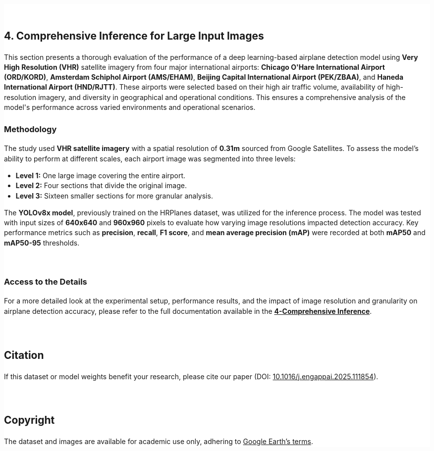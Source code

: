 <br>

## 4. Comprehensive Inference for Large Input Images

This section presents a thorough evaluation of the performance of a deep learning-based airplane detection model using **Very High Resolution (VHR)** satellite imagery from four major international airports: **Chicago O'Hare International Airport (ORD/KORD)**, **Amsterdam Schiphol Airport (AMS/EHAM)**, **Beijing Capital International Airport (PEK/ZBAA)**, and **Haneda International Airport (HND/RJTT)**. These airports were selected based on their high air traffic volume, availability of high-resolution imagery, and diversity in geographical and operational conditions. This ensures a comprehensive analysis of the model's performance across varied environments and operational scenarios.

### Methodology
The study used **VHR satellite imagery** with a spatial resolution of **0.31m** sourced from Google Satellites. To assess the model’s ability to perform at different scales, each airport image was segmented into three levels:
- **Level 1:** One large image covering the entire airport.
- **Level 2:** Four sections that divide the original image.
- **Level 3:** Sixteen smaller sections for more granular analysis.

The **YOLOv8x model**, previously trained on the HRPlanes dataset, was utilized for the inference process. The model was tested with input sizes of **640x640** and **960x960** pixels to evaluate how varying image resolutions impacted detection accuracy. Key performance metrics such as **precision**, **recall**, **F1 score**, and **mean average precision (mAP)** were recorded at both **mAP50** and **mAP50-95** thresholds.

<br>

### Access to the Details

For a more detailed look at the experimental setup, performance results, and the impact of image resolution and granularity on airplane detection accuracy, please refer to the full documentation available in the **[4-Comprehensive Inference](https://github.com/RSandAI/Efficient-YOLO-RS-Airplane-Detection/tree/main/4-Comprehensive%20Inference)**.

<br>

## Citation

If this dataset or model weights benefit your research, please cite our paper (DOI: [10.1016/j.engappai.2025.111854](https://doi.org/10.1016/j.engappai.2025.111854)).

<br>

## Copyright

The dataset and images are available for academic use only, adhering to [Google Earth’s terms](https://about.google/brand-resource-center/products-and-services/geo-guidelines/).
